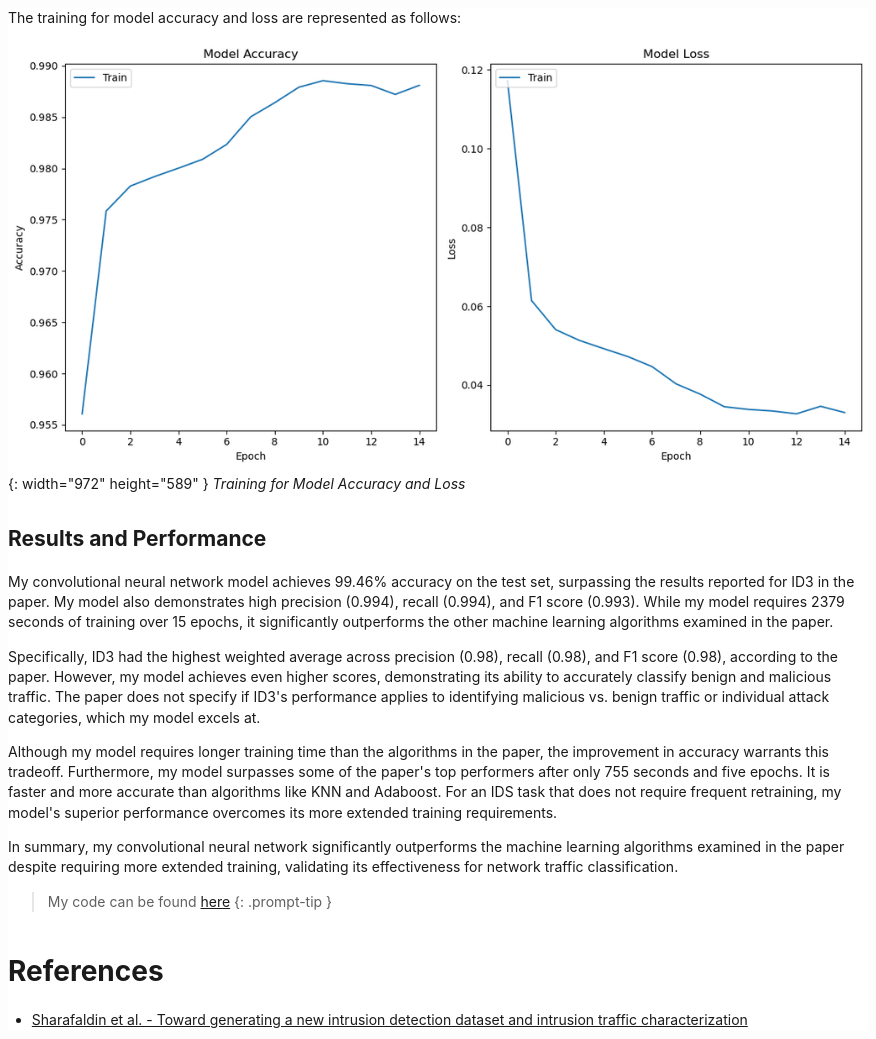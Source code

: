 The training for model accuracy and loss are represented as follows:

![Training for Model Accuracy and Loss](/assets/img/posts/mntc-1.png){: width="972" height="589" } *Training for Model Accuracy and Loss*

## Results and Performance

My convolutional neural network model achieves 99.46% accuracy on the test set, surpassing the results reported for ID3 in the paper. My model also demonstrates high precision (0.994), recall (0.994), and F1 score (0.993). While my model requires 2379 seconds of training over 15 epochs, it significantly outperforms the other machine learning algorithms examined in the paper.

Specifically, ID3 had the highest weighted average across precision (0.98), recall (0.98), and F1 score (0.98), according to the paper. However, my model achieves even higher scores, demonstrating its ability to accurately classify benign and malicious traffic. The paper does not specify if ID3's performance applies to identifying malicious vs. benign traffic or individual attack categories, which my model excels at.

Although my model requires longer training time than the algorithms in the paper, the improvement in accuracy warrants this tradeoff. Furthermore, my model surpasses some of the paper's top performers after only 755 seconds and five epochs. It is faster and more accurate than algorithms like KNN and Adaboost. For an IDS task that does not require frequent retraining, my model's superior performance overcomes its more extended training requirements.

In summary, my convolutional neural network significantly outperforms the machine learning algorithms examined in the paper despite requiring more extended training, validating its effectiveness for network traffic classification.

> My code can be found [here](/assets/docs/malicious-network-traffic-classification.zip)
{: .prompt-tip }

# References

- [Sharafaldin et al. - Toward generating a new intrusion detection dataset and intrusion traffic characterization](https://www.scitepress.org/Papers/2018/66398/66398.pdf)
